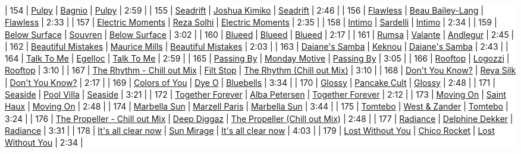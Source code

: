 | 154 | [Pulpy](https://open.spotify.com/track/6u2YnsX4gu01IE3gbFHccy) | [Bagnio](https://open.spotify.com/artist/4ILDYx71BU6WiKLptF6IJQ) | [Pulpy](https://open.spotify.com/album/58cWXVfZBTZ6cDos212ZhN) | 2:59 |
| 155 | [Seadrift](https://open.spotify.com/track/3L3Zugtoy4iSpky2oiOjDI) | [Joshua Kimiko](https://open.spotify.com/artist/0rseV1mtdhrtR6FEHuvOIm) | [Seadrift](https://open.spotify.com/album/6EQYRA1zDcrhK0N9faGKbe) | 2:46 |
| 156 | [Flawless](https://open.spotify.com/track/18QHvKoP8RZDE6kWYWwd04) | [Beau Bailey\-Lang](https://open.spotify.com/artist/0HlA2jPYIXgwX8PhZwqmIH) | [Flawless](https://open.spotify.com/album/7ymPGmNjcueeThs05uQVNs) | 2:33 |
| 157 | [Electric Moments](https://open.spotify.com/track/3T24DOXoiTHkzRxgnSX0SI) | [Reza Solhi](https://open.spotify.com/artist/1Tm9n1qxzzLEpXGSu3nWIJ) | [Electric Moments](https://open.spotify.com/album/10wIuQ7caZKzB0fXSmKzRk) | 2:35 |
| 158 | [Intimo](https://open.spotify.com/track/3b28aZzvppPBqaa9JNPpZC) | [Sardelli](https://open.spotify.com/artist/5g1CI7OVvOrk6UfKcx0AYD) | [Intimo](https://open.spotify.com/album/4w4fHtSBXtGNGWrqxYp3j9) | 2:34 |
| 159 | [Below Surface](https://open.spotify.com/track/7tK5mSBltgvDJ6CBuaPvi1) | [Souvren](https://open.spotify.com/artist/1bK9FSWyc2AxzWyR9SEMlX) | [Below Surface](https://open.spotify.com/album/1MiaH6pbnmXy8kQQ8SK6cg) | 3:02 |
| 160 | [Blueed](https://open.spotify.com/track/1kCFRzVbh4D2heDHImiWPX) | [Blueed](https://open.spotify.com/artist/3VM1OpWhRhfnGRiXbeo2Yt) | [Blueed](https://open.spotify.com/album/2deALEdQn36MEHBbPHQnGT) | 2:17 |
| 161 | [Rumsa](https://open.spotify.com/track/009HpPIOSK2N0cWoS78jyQ) | [Valante](https://open.spotify.com/artist/3s1vSYK2eb5fflFHezIbUh) | [Andlegur](https://open.spotify.com/album/02NL12FNnjonIdRMiVtb1u) | 2:45 |
| 162 | [Beautiful Mistakes](https://open.spotify.com/track/2OkmV1cbTXlCBQMMnxfs1z) | [Maurice Mills](https://open.spotify.com/artist/0ZcVnAa1FuqddOKuw0Ok6Q) | [Beautiful Mistakes](https://open.spotify.com/album/54b551w06UPS9Bt1a4yl6E) | 2:03 |
| 163 | [Daiane's Samba](https://open.spotify.com/track/5SQTB8jJNdMHKQslwg1GX2) | [Keknou](https://open.spotify.com/artist/37iv6CM0QO9ZqPJsxT1ZPy) | [Daiane's Samba](https://open.spotify.com/album/5BnKfRcJNRnbWvYTiTy3vU) | 2:43 |
| 164 | [Talk To Me](https://open.spotify.com/track/0LaErT2gDG7iZhHDKrrb2v) | [Egelloc](https://open.spotify.com/artist/03zsYt1vzRxmXN0OUhCr7g) | [Talk To Me](https://open.spotify.com/album/53caWippf1sBtHtsD2qEKL) | 2:59 |
| 165 | [Passing By](https://open.spotify.com/track/28lMyaJBMmgvw4Cn4OvoeH) | [Monday Motive](https://open.spotify.com/artist/4bCmFKZPJZBIZeQ5qVzIyN) | [Passing By](https://open.spotify.com/album/7tj4fpjyhDvNyPgp76Zhlb) | 3:05 |
| 166 | [Rooftop](https://open.spotify.com/track/2ebN0r76upG4bTetGQk996) | [Logozzi](https://open.spotify.com/artist/1unZMtDEa8VfpVnkTEHCaI) | [Rooftop](https://open.spotify.com/album/6CIk1vRJBoBq0bzDnRnY8o) | 3:10 |
| 167 | [The Rhythm \- Chill out Mix](https://open.spotify.com/track/3aZ9YHMB4mWRdMgYTl1GRo) | [Filt Stop](https://open.spotify.com/artist/65fByPGipTQSq60gmurTaO) | [The Rhythm \(Chill out Mix\)](https://open.spotify.com/album/56bElNqMjpm18oloLKKFcm) | 3:10 |
| 168 | [Don't You Know?](https://open.spotify.com/track/5qejNRsGXyw9p7qVaTocPm) | [Reya Silk](https://open.spotify.com/artist/4xpRAPHVyirmL93zZGQsps) | [Don't You Know?](https://open.spotify.com/album/6lEb1p0SYafJ734pQ1ceu4) | 2:17 |
| 169 | [Colors of You](https://open.spotify.com/track/0fVisMBg8MPemjOxLj3Jeu) | [Dye O](https://open.spotify.com/artist/3AihmaPi9Wr3O7z578f6mH) | [Bluebells](https://open.spotify.com/album/1SqKWpy6qU65qhVHUjw1LA) | 3:34 |
| 170 | [Glossy](https://open.spotify.com/track/2OgaU9No7zapiI2AbUbPej) | [Pancake Cult](https://open.spotify.com/artist/7j1asNU2p73kg81enrHXDb) | [Glossy](https://open.spotify.com/album/2EMOjkmqb8WcLWn39fkCd5) | 2:48 |
| 171 | [Seaside](https://open.spotify.com/track/1juh9T8vZLJcW7NRfRnFyH) | [Pool Villa](https://open.spotify.com/artist/6jlhtDtApssw2NRWmaN3d0) | [Seaside](https://open.spotify.com/album/5WbSdILow0l6UxYWtvYtjw) | 3:21 |
| 172 | [Together Forever](https://open.spotify.com/track/3zfzHaKtAAey6JIzkDZZwS) | [Alba Petersen](https://open.spotify.com/artist/7iAYNShn0GIFTAUqxabBWb) | [Together Forever](https://open.spotify.com/album/3wRz3weljJwo7QnC9CK0Cy) | 2:12 |
| 173 | [Moving On](https://open.spotify.com/track/4tIkzYzGCbHfv5VdmbXst5) | [Saint Haux](https://open.spotify.com/artist/6U0eV4Y0Uyfa9UadndH7hg) | [Moving On](https://open.spotify.com/album/6gMvsM5ZxUKFh1GLkSiAfO) | 2:48 |
| 174 | [Marbella Sun](https://open.spotify.com/track/4RiHR70ysOr82n2d5cAq8q) | [Marzell Paris](https://open.spotify.com/artist/7qzHrRTMwAhRARXZ2v0rwc) | [Marbella Sun](https://open.spotify.com/album/28Pm0uMfRZyKcaXhI2SynC) | 3:44 |
| 175 | [Tomtebo](https://open.spotify.com/track/1Rks0AsEen5Ef9mc0kvZ7S) | [West & Zander](https://open.spotify.com/artist/2Zjic6AMVbL0WvXf5ll1lA) | [Tomtebo](https://open.spotify.com/album/1pm7p9wuOepnYKPIsnbXXC) | 3:24 |
| 176 | [The Propeller \- Chill out Mix](https://open.spotify.com/track/10ydbGi9AazOlYGrr1MgHU) | [Deep Diggaz](https://open.spotify.com/artist/5cYytmWSIOZxcTcid2FQ7c) | [The Propeller \(Chill out Mix\)](https://open.spotify.com/album/4CP3pAgRpDrPRa6QhufeSu) | 2:48 |
| 177 | [Radiance](https://open.spotify.com/track/2TA3D0izaG7KhrMaI4BcAj) | [Delphine Dekker](https://open.spotify.com/artist/5cKBlwzPmhqucVJ4CeaHuz) | [Radiance](https://open.spotify.com/album/5VaiAhqs8QZWxJhRA5F6pX) | 3:31 |
| 178 | [It's all clear now](https://open.spotify.com/track/7c15nLM8jar2WY7Pm6eaVo) | [Sun Mirage](https://open.spotify.com/artist/3wqjOyUcOsV0wSLgCsGwf4) | [It's all clear now](https://open.spotify.com/album/4nZ4IAl00PTqsNs0AmC0GA) | 4:03 |
| 179 | [Lost Without You](https://open.spotify.com/track/31BXZpthSAv7PE0VnIUUUu) | [Chico Rocket](https://open.spotify.com/artist/7IQwKCAaA9LPTctkNr3QmQ) | [Lost Without You](https://open.spotify.com/album/2cYEZzSklys23IkrpM1U3D) | 2:34 |
